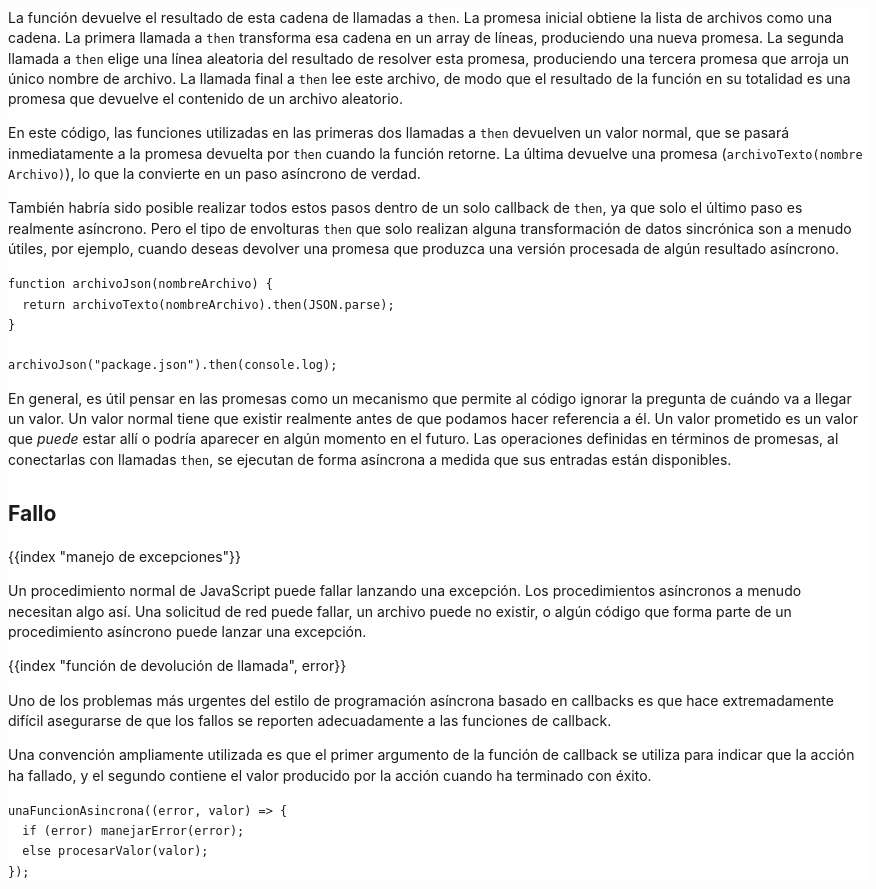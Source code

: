 La función devuelve el resultado de esta cadena de llamadas a `then`. La promesa inicial obtiene la lista de archivos como una cadena. La primera llamada a `then` transforma esa cadena en un array de líneas, produciendo una nueva promesa. La segunda llamada a `then` elige una línea aleatoria del resultado de resolver esta promesa, produciendo una tercera promesa que arroja un único nombre de archivo. La llamada final a `then` lee este archivo, de modo que el resultado de la función en su totalidad es una promesa que devuelve el contenido de un archivo aleatorio.

En este código, las funciones utilizadas en las primeras dos llamadas a `then` devuelven un valor normal, que se pasará inmediatamente a la promesa devuelta por `then` cuando la función retorne. La última devuelve una promesa (`archivoTexto(nombreArchivo)`), lo que la convierte en un paso asíncrono de verdad.

También habría sido posible realizar todos estos pasos dentro de un solo callback de `then`, ya que solo el último paso es realmente asíncrono. Pero el tipo de envolturas `then` que solo realizan alguna transformación de datos sincrónica son a menudo útiles, por ejemplo, cuando deseas devolver una promesa que produzca una versión procesada de algún resultado asíncrono.

```
function archivoJson(nombreArchivo) {
  return archivoTexto(nombreArchivo).then(JSON.parse);
}

archivoJson("package.json").then(console.log);
```

En general, es útil pensar en las promesas como un mecanismo que permite al código ignorar la pregunta de cuándo va a llegar un valor. Un valor normal tiene que existir realmente antes de que podamos hacer referencia a él. Un valor prometido es un valor que _puede_ estar allí o podría aparecer en algún momento en el futuro. Las operaciones definidas en términos de promesas, al conectarlas con llamadas `then`, se ejecutan de forma asíncrona a medida que sus entradas están disponibles.

## Fallo

{{index "manejo de excepciones"}}

Un procedimiento normal de JavaScript puede fallar lanzando una excepción. Los procedimientos asíncronos a menudo necesitan algo así. Una solicitud de red puede fallar, un archivo puede no existir, o algún código que forma parte de un procedimiento asíncrono puede lanzar una excepción.

{{index "función de devolución de llamada", error}}

Uno de los problemas más urgentes del estilo de programación asíncrona basado en callbacks es que hace extremadamente difícil asegurarse de que los fallos se reporten adecuadamente a las funciones de callback.

Una convención ampliamente utilizada es que el primer argumento de la función de callback se utiliza para indicar que la acción ha fallado, y el segundo contiene el valor producido por la acción cuando ha terminado con éxito.

```
unaFuncionAsincrona((error, valor) => {
  if (error) manejarError(error);
  else procesarValor(valor);
});
```
